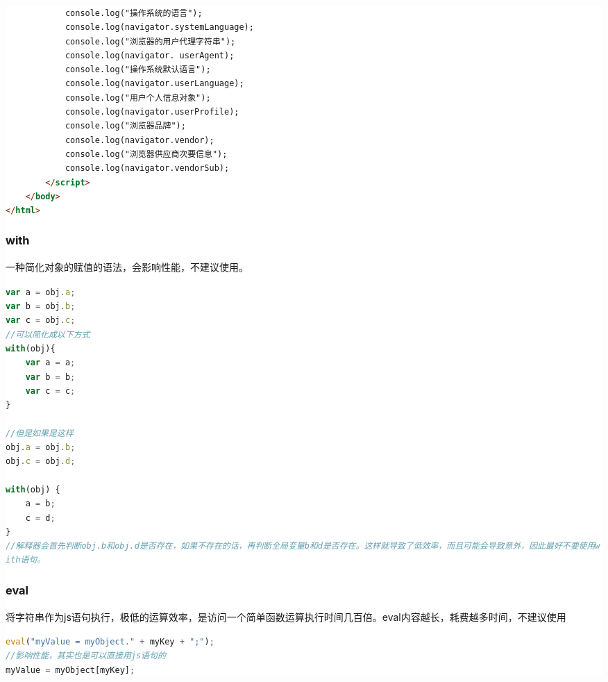 ```html
            console.log("操作系统的语言");
            console.log(navigator.systemLanguage);
            console.log("浏览器的用户代理字符串");
            console.log(navigator. userAgent);
            console.log("操作系统默认语言");
            console.log(navigator.userLanguage);
            console.log("用户个人信息对象");
            console.log(navigator.userProfile);
            console.log("浏览器品牌");
            console.log(navigator.vendor);
            console.log("浏览器供应商次要信息");
            console.log(navigator.vendorSub);
        </script>
    </body>
</html>
```

### with

一种简化对象的赋值的语法，会影响性能，不建议使用。

```js
var a = obj.a;
var b = obj.b;
var c = obj.c;
//可以简化成以下方式
with(obj){
    var a = a;
    var b = b;
    var c = c;
}

//但是如果是这样
obj.a = obj.b;
obj.c = obj.d;

with(obj) {
    a = b;
    c = d;
}
//解释器会首先判断obj.b和obj.d是否存在，如果不存在的话，再判断全局变量b和d是否存在。这样就导致了低效率，而且可能会导致意外，因此最好不要使用with语句。
```

### eval

将字符串作为js语句执行，极低的运算效率，是访问一个简单函数运算执行时间几百倍。eval内容越长，耗费越多时间，不建议使用

```js
eval("myValue = myObject." + myKey + ";");
//影响性能，其实也是可以直接用js语句的
myValue = myObject[myKey];
```


  [mySymbol]: 'Hello!'